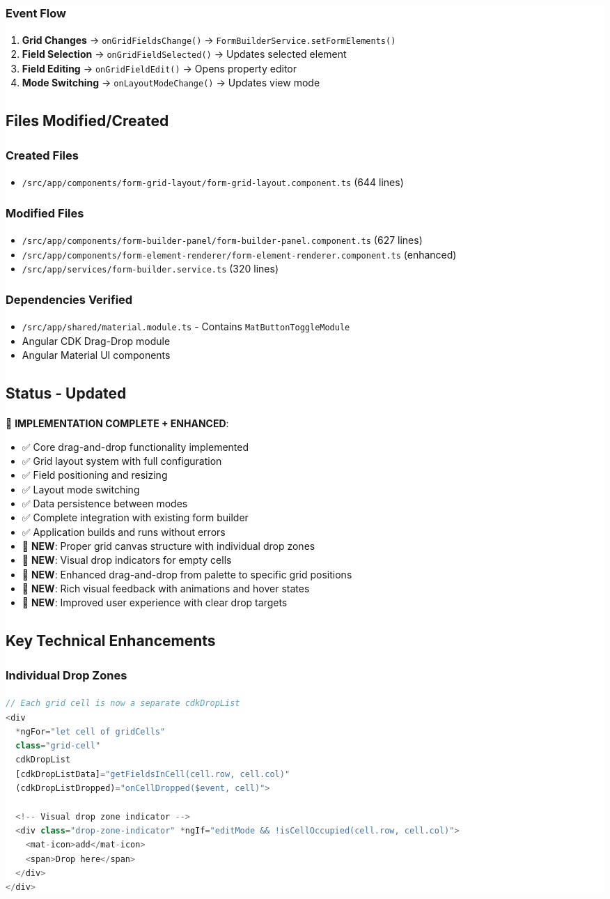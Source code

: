 ### Event Flow
1. **Grid Changes** → `onGridFieldsChange()` → `FormBuilderService.setFormElements()`
2. **Field Selection** → `onGridFieldSelected()` → Updates selected element
3. **Field Editing** → `onGridFieldEdit()` → Opens property editor
4. **Mode Switching** → `onLayoutModeChange()` → Updates view mode

## Files Modified/Created

### Created Files
- `/src/app/components/form-grid-layout/form-grid-layout.component.ts` (644 lines)

### Modified Files
- `/src/app/components/form-builder-panel/form-builder-panel.component.ts` (627 lines)
- `/src/app/components/form-element-renderer/form-element-renderer.component.ts` (enhanced)
- `/src/app/services/form-builder.service.ts` (320 lines)

### Dependencies Verified
- `/src/app/shared/material.module.ts` - Contains `MatButtonToggleModule`
- Angular CDK Drag-Drop module
- Angular Material UI components

## Status - Updated

🎉 **IMPLEMENTATION COMPLETE + ENHANCED**: 
- ✅ Core drag-and-drop functionality implemented
- ✅ Grid layout system with full configuration
- ✅ Field positioning and resizing
- ✅ Layout mode switching
- ✅ Data persistence between modes
- ✅ Complete integration with existing form builder
- ✅ Application builds and runs without errors
- 🎯 **NEW**: Proper grid canvas structure with individual drop zones
- 🎯 **NEW**: Visual drop indicators for empty cells  
- 🎯 **NEW**: Enhanced drag-and-drop from palette to specific grid positions
- 🎯 **NEW**: Rich visual feedback with animations and hover states
- 🎯 **NEW**: Improved user experience with clear drop targets

## Key Technical Enhancements

### Individual Drop Zones
```typescript
// Each grid cell is now a separate cdkDropList
<div 
  *ngFor="let cell of gridCells"
  class="grid-cell"
  cdkDropList
  [cdkDropListData]="getFieldsInCell(cell.row, cell.col)"
  (cdkDropListDropped)="onCellDropped($event, cell)">
  
  <!-- Visual drop zone indicator -->
  <div class="drop-zone-indicator" *ngIf="editMode && !isCellOccupied(cell.row, cell.col)">
    <mat-icon>add</mat-icon>
    <span>Drop here</span>
  </div>
</div>
```
